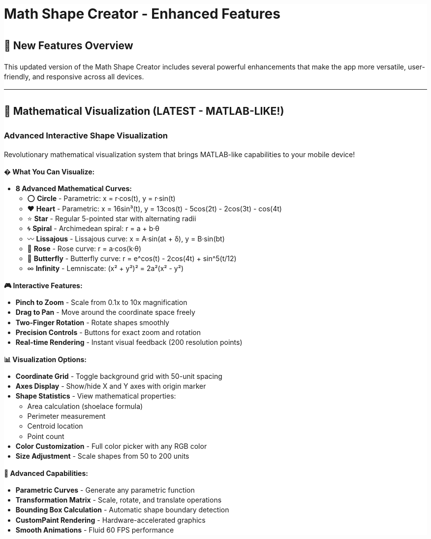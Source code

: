 # Math Shape Creator - Enhanced Features

## 🎉 New Features Overview

This updated version of the Math Shape Creator includes several powerful enhancements that make the app more versatile, user-friendly, and responsive across all devices.

---

## 🔬 Mathematical Visualization (LATEST - MATLAB-LIKE!)

### Advanced Interactive Shape Visualization
Revolutionary mathematical visualization system that brings MATLAB-like capabilities to your mobile device!

**� What You Can Visualize:**
- **8 Advanced Mathematical Curves:**
  - ⭕ **Circle** - Parametric: x = r·cos(t), y = r·sin(t)
  - ❤️ **Heart** - Parametric: x = 16sin³(t), y = 13cos(t) - 5cos(2t) - 2cos(3t) - cos(4t)
  - ⭐ **Star** - Regular 5-pointed star with alternating radii
  - 🌀 **Spiral** - Archimedean spiral: r = a + b·θ
  - 〰️ **Lissajous** - Lissajous curve: x = A·sin(at + δ), y = B·sin(bt)
  - 🌹 **Rose** - Rose curve: r = a·cos(k·θ)
  - 🦋 **Butterfly** - Butterfly curve: r = e^cos(t) - 2cos(4t) + sin^5(t/12)
  - ∞ **Infinity** - Lemniscate: (x² + y²)² = 2a²(x² - y²)

**🎮 Interactive Features:**
- **Pinch to Zoom** - Scale from 0.1x to 10x magnification
- **Drag to Pan** - Move around the coordinate space freely
- **Two-Finger Rotation** - Rotate shapes smoothly
- **Precision Controls** - Buttons for exact zoom and rotation
- **Real-time Rendering** - Instant visual feedback (200 resolution points)

**📊 Visualization Options:**
- **Coordinate Grid** - Toggle background grid with 50-unit spacing
- **Axes Display** - Show/hide X and Y axes with origin marker
- **Shape Statistics** - View mathematical properties:
  - Area calculation (shoelace formula)
  - Perimeter measurement
  - Centroid location
  - Point count
- **Color Customization** - Full color picker with any RGB color
- **Size Adjustment** - Scale shapes from 50 to 200 units

**🎯 Advanced Capabilities:**
- **Parametric Curves** - Generate any parametric function
- **Transformation Matrix** - Scale, rotate, and translate operations
- **Bounding Box Calculation** - Automatic shape boundary detection
- **CustomPaint Rendering** - Hardware-accelerated graphics
- **Smooth Animations** - Fluid 60 FPS performance
